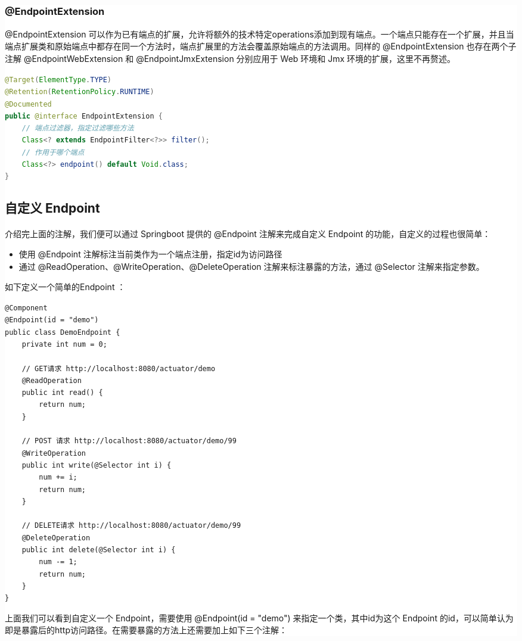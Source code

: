 ### @EndpointExtension
@EndpointExtension 可以作为已有端点的扩展，允许将额外的技术特定operations添加到现有端点。一个端点只能存在一个扩展，并且当端点扩展类和原始端点中都存在同一个方法时，端点扩展里的方法会覆盖原始端点的方法调用。同样的 @EndpointExtension 也存在两个子注解 @EndpointWebExtension 和 @EndpointJmxExtension 分别应用于 Web 环境和 Jmx 环境的扩展，这里不再赘述。

```java
@Target(ElementType.TYPE)
@Retention(RetentionPolicy.RUNTIME)
@Documented
public @interface EndpointExtension {
	// 端点过滤器，指定过滤哪些方法
	Class<? extends EndpointFilter<?>> filter();
	// 作用于哪个端点
	Class<?> endpoint() default Void.class;
}
```

## 自定义 Endpoint
介绍完上面的注解，我们便可以通过 Springboot 提供的 @Endpoint 注解来完成自定义 Endpoint 的功能，自定义的过程也很简单：

- 使用 @Endpoint 注解标注当前类作为一个端点注册，指定id为访问路径
- 通过 @ReadOperation、@WriteOperation、@DeleteOperation 注解来标注暴露的方法，通过 @Selector 注解来指定参数。

如下定义一个简单的Endpoint ：
```
@Component
@Endpoint(id = "demo")
public class DemoEndpoint {
    private int num = 0;
    
	// GET请求 http://localhost:8080/actuator/demo
    @ReadOperation
    public int read() {
        return num;
    }
    
	// POST 请求 http://localhost:8080/actuator/demo/99
    @WriteOperation
    public int write(@Selector int i) {
        num += i;
        return num;
    }
    
	// DELETE请求 http://localhost:8080/actuator/demo/99
    @DeleteOperation
    public int delete(@Selector int i) {
        num -= 1;
        return num;
    }
}
```
上面我们可以看到自定义一个 Endpoint，需要使用 @Endpoint(id = "demo") 来指定一个类，其中id为这个 Endpoint 的id，可以简单认为即是暴露后的http访问路径。在需要暴露的方法上还需要加上如下三个注解：
